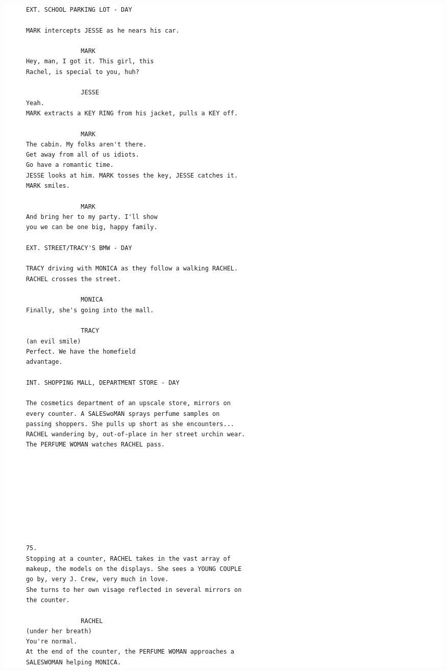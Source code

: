          EXT. SCHOOL PARKING LOT - DAY

          MARK intercepts JESSE as he nears his car.

                         MARK
          Hey, man, I got it. This girl, this
          Rachel, is special to you, huh?

                         JESSE
          Yeah.
          MARK extracts a KEY RING from his jacket, pulls a KEY off.

                         MARK
          The cabin. My folks aren't there.
          Get away from all of us idiots.
          Go have a romantic time.
          JESSE looks at him. MARK tosses the key, JESSE catches it.
          MARK smiles.

                         MARK
          And bring her to my party. I'll show
          you we can be one big, happy family.

          EXT. STREET/TRACY'S BMW - DAY

          TRACY driving with MONICA as they follow a walking RACHEL.
          RACHEL crosses the street.

                         MONICA
          Finally, she's going into the mall.

                         TRACY
          (an evil smile)
          Perfect. We have the homefield
          advantage.

          INT. SHOPPING MALL, DEPARTMENT STORE - DAY

          The cosmetics department of an upscale store, mirrors on
          every counter. A SALESwoMAN sprays perfume samples on
          passing shoppers. She pulls up short as she encounters...
          RACHEL wandering by, out-of-place in her street urchin wear.
          The PERFUME WOMAN watches RACHEL pass.

                         

                         

                         

                         

          75.
          Stopping at a counter, RACHEL takes in the vast array of
          makeup, the models on the displays. She sees a YOUNG COUPLE
          go by, very J. Crew, very much in love.
          She turns to her own visage reflected in several mirrors on
          the counter.

                         RACHEL
          (under her breath)
          You're normal.
          At the end of the counter, the PERFUME WOMAN approaches a
          SALESWOMAN helping MONICA.
